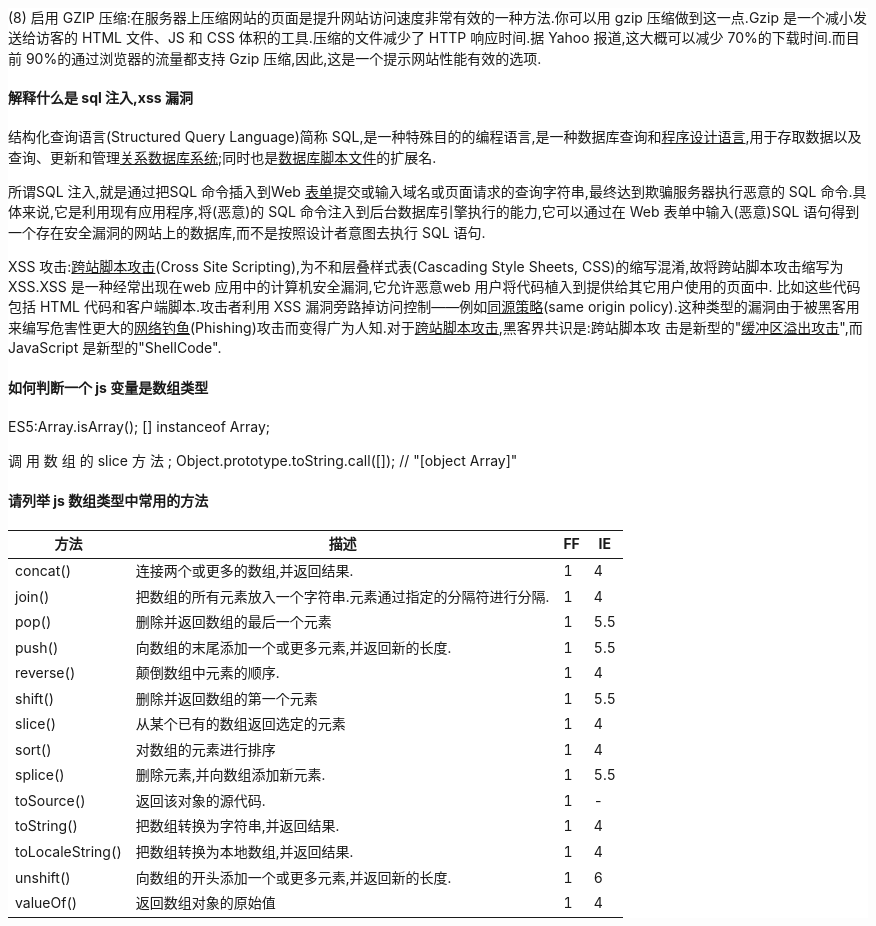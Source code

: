 (8) 启用 GZIP 压缩:在服务器上压缩网站的页面是提升网站访问速度非常有效的一种方法.你可以用  gzip  压缩做到这一点.Gzip 是一个减小发送给访客的 HTML 文件、JS 和 CSS 体积的工具.压缩的文件减少了 HTTP 响应时间.据 Yahoo 报道,这大概可以减少 70%的下载时间.而目前 90%的通过浏览器的流量都支持 Gzip 压缩,因此,这是一个提示网站性能有效的选项.

#### 解释什么是 sql 注入,xss 漏洞

结构化查询语言(Structured Query Language)简称 SQL,是一种特殊目的的编程语言,是一种数据库查询和[程序设计语言](http://baike.baidu.com/view/128511.htm),用于存取数据以及查询、更新和管理[关系数据库系统](http://baike.baidu.com/view/549699.htm);同时也是[数据库脚本文件](http://baike.baidu.com/view/3542225.htm)的扩展名.

所谓SQL 注入,就是通过把SQL  命令插入到Web  [表单](http://baike.baidu.com/view/296684.htm)提交或输入域名或页面请求的查询字符串,最终达到欺骗服务器执行恶意的 SQL 命令.具体来说,它是利用现有应用程序,将(恶意)的 SQL 命令注入到后台数据库引擎执行的能力,它可以通过在 Web 表单中输入(恶意)SQL 语句得到一个存在安全漏洞的网站上的数据库,而不是按照设计者意图去执行 SQL 语句.

XSS 攻击:[跨站脚本攻击](http://baike.baidu.com/view/2633667.htm)(Cross Site Scripting),为不和层叠样式表(Cascading Style Sheets, CSS)的缩写混淆,故将跨站脚本攻击缩写为XSS.XSS 是一种经常出现在web  应用中的计算机安全漏洞,它允许恶意web  用户将代码植入到提供给其它用户使用的页面中. 比如这些代码包括 HTML 代码和客户端脚本.攻击者利用 XSS 漏洞旁路掉访问控制——例如[同源策略](http://baike.baidu.com/view/3747010.htm)(same origin policy).这种类型的漏洞由于被黑客用来编写危害性更大的[网络钓鱼](http://baike.baidu.com/view/77554.htm)(Phishing)攻击而变得广为人知.对于[跨站脚本攻击](http://baike.baidu.com/view/2633667.htm),黑客界共识是:跨站脚本攻        击是新型的"[缓冲区溢出攻击](http://baike.baidu.com/view/700134.htm)",而 JavaScript 是新型的"ShellCode".

#### 如何判断一个 js 变量是数组类型

ES5:Array.isArray(); [] instanceof Array;

调 用 数 组 的 slice 方 法 ; Object.prototype.toString.call([]); // "[object Array]"

#### 请列举 js 数组类型中常用的方法

| 方法     | 描述                             | FF   | IE   |
| -------- | -------------------------------- | ---- | ---- |
| concat() | 连接两个或更多的数组,并返回结果. | 1    | 4    |
| join()           | 把数组的所有元素放入一个字符串.元素通过指定的分隔符进行分隔. | 1    | 4    |
| pop()            | 删除并返回数组的最后一个元素                                 | 1    | 5.5  |
| push()           | 向数组的末尾添加一个或更多元素,并返回新的长度.               | 1    | 5.5  |
| reverse()        | 颠倒数组中元素的顺序.                                        | 1    | 4    |
| shift()          | 删除并返回数组的第一个元素                                   | 1    | 5.5  |
| slice()          | 从某个已有的数组返回选定的元素                               | 1    | 4    |
| sort()           | 对数组的元素进行排序                                         | 1    | 4    |
| splice()         | 删除元素,并向数组添加新元素.                                 | 1    | 5.5  |
| toSource()       | 返回该对象的源代码.                                          | 1    | -    |
| toString()       | 把数组转换为字符串,并返回结果.                               | 1    | 4    |
| toLocaleString() | 把数组转换为本地数组,并返回结果.                             | 1    | 4    |
| unshift()        | 向数组的开头添加一个或更多元素,并返回新的长度.               | 1    | 6    |
| valueOf()        | 返回数组对象的原始值                                         | 1    | 4    |
